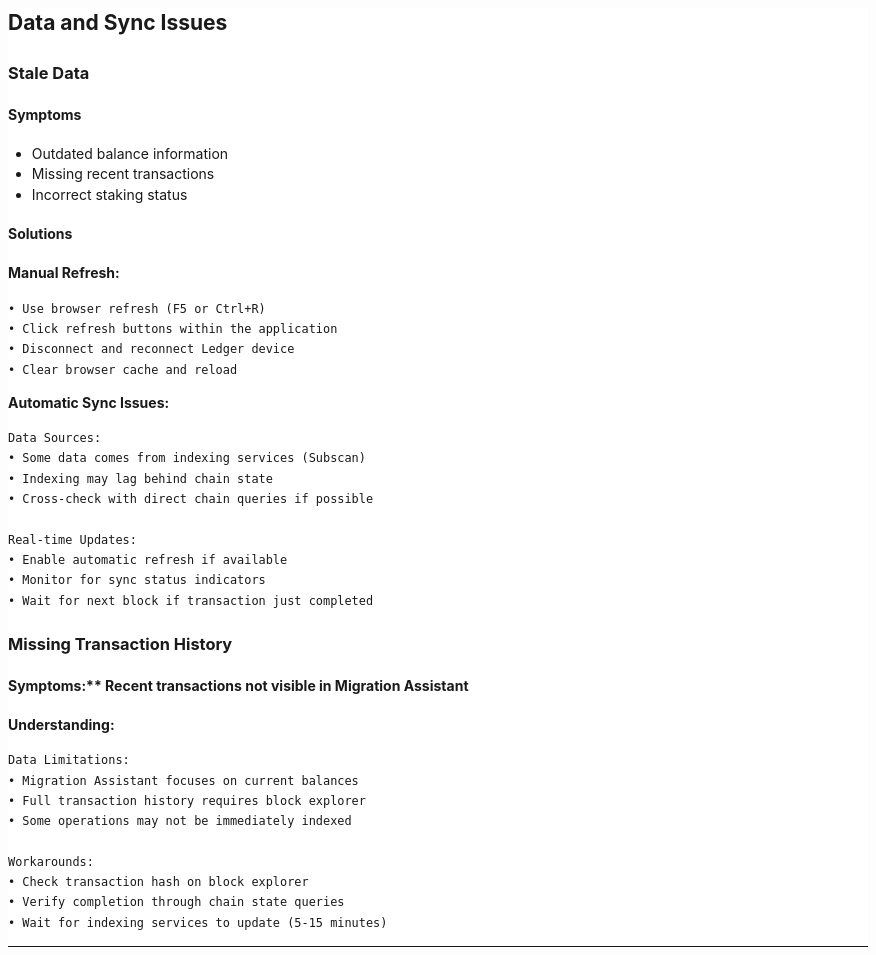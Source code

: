 
## Data and Sync Issues

### Stale Data

#### Symptoms
- Outdated balance information
- Missing recent transactions
- Incorrect staking status

#### Solutions

**Manual Refresh:**
```
• Use browser refresh (F5 or Ctrl+R)
• Click refresh buttons within the application
• Disconnect and reconnect Ledger device
• Clear browser cache and reload
```

**Automatic Sync Issues:**
```
Data Sources:
• Some data comes from indexing services (Subscan)
• Indexing may lag behind chain state
• Cross-check with direct chain queries if possible

Real-time Updates:
• Enable automatic refresh if available
• Monitor for sync status indicators
• Wait for next block if transaction just completed
```

### Missing Transaction History

#### Symptoms:** Recent transactions not visible in Migration Assistant

**Understanding:**
```
Data Limitations:
• Migration Assistant focuses on current balances
• Full transaction history requires block explorer
• Some operations may not be immediately indexed

Workarounds:
• Check transaction hash on block explorer
• Verify completion through chain state queries
• Wait for indexing services to update (5-15 minutes)
```

---
